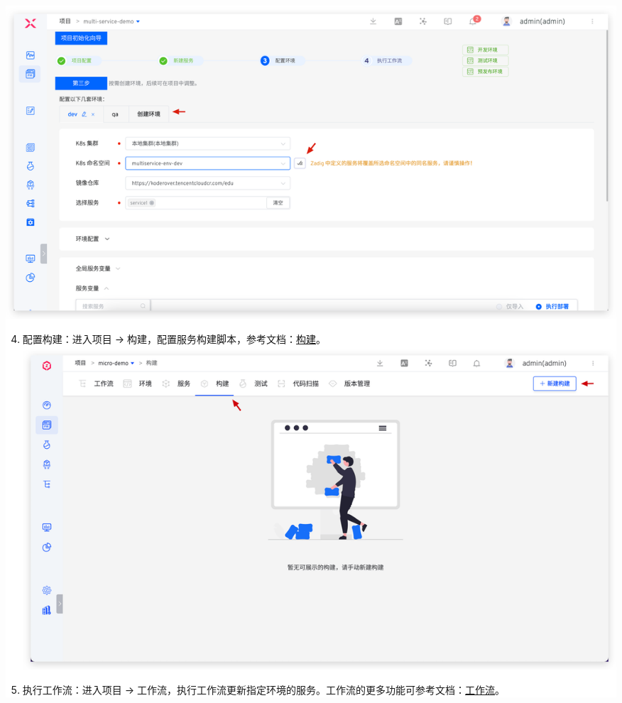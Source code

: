![现有项目导入](../../_images/project_admin_14.png)

4. 配置构建：进入项目 -> 构建，配置服务构建脚本，参考文档：[构建](/dev/project/build/#zadig-构建)。
![现有项目导入](../../_images/project_admin_15.png)

5. 执行工作流：进入项目 -> 工作流，执行工作流更新指定环境的服务。工作流的更多功能可参考文档：[工作流](/dev/project/workflow/)。
